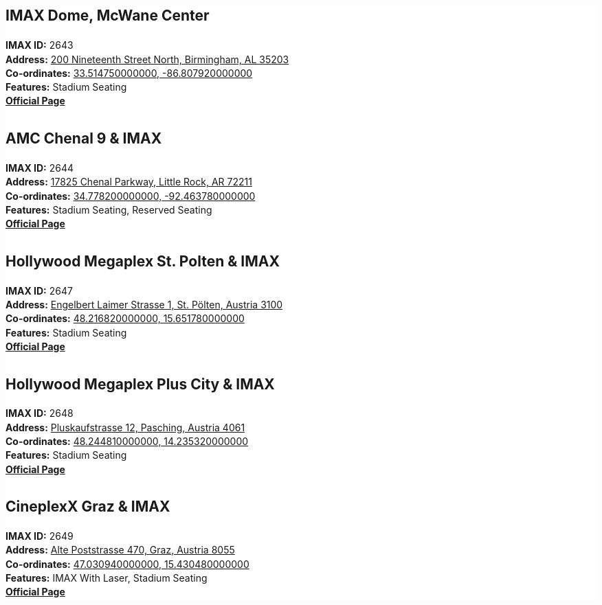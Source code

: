## IMAX Dome, McWane Center

**IMAX ID:** 2643  
**Address:** [200 Nineteenth Street North, Birmingham, AL 35203](https://maps.google.com/maps?q=200%20Nineteenth%20Street%20North,%0ABirmingham,%0AAL%0A35203)  
**Co-ordinates:** [33.514750000000, -86.807920000000](https://maps.google.com/maps?q=33.514750000000,-86.807920000000)  
**Features:** Stadium Seating  
[**Official Page**](https://imax.com/theatres/imax-dome-mcwane-center)  

## AMC Chenal 9 & IMAX

**IMAX ID:** 2644  
**Address:** [17825 Chenal Parkway, Little Rock, AR 72211](https://maps.google.com/maps?q=17825%20Chenal%20Parkway,%0ALittle%20Rock,%0AAR%0A72211)  
**Co-ordinates:** [34.778200000000, -92.463780000000](https://maps.google.com/maps?q=34.778200000000,-92.463780000000)  
**Features:** Stadium Seating, Reserved Seating  
[**Official Page**](https://imax.com/theatres/amc-chenal-9-imax)  

## Hollywood Megaplex St. Polten & IMAX

**IMAX ID:** 2647  
**Address:** [Engelbert Laimer Strasse 1, St. Pölten, Austria 3100](https://maps.google.com/maps?q=Engelbert%20Laimer%20Strasse%201,%0ASt.%20P%C3%B6lten,%0AAustria%0A3100)  
**Co-ordinates:** [48.216820000000, 15.651780000000](https://maps.google.com/maps?q=48.216820000000,15.651780000000)  
**Features:** Stadium Seating  
[**Official Page**](https://imax.com/theatres/hollywood-megaplex-st-polten-imax)  

## Hollywood Megaplex Plus City & IMAX

**IMAX ID:** 2648  
**Address:** [Pluskaufstrasse 12, Pasching, Austria 4061](https://maps.google.com/maps?q=Pluskaufstrasse%2012,%0APasching,%0AAustria%0A4061)  
**Co-ordinates:** [48.244810000000, 14.235320000000](https://maps.google.com/maps?q=48.244810000000,14.235320000000)  
**Features:** Stadium Seating  
[**Official Page**](https://imax.com/theatres/hollywood-megaplex-plus-city-imax)  

## CineplexX Graz & IMAX

**IMAX ID:** 2649  
**Address:** [Alte Poststrasse 470, Graz, Austria 8055](https://maps.google.com/maps?q=Alte%20Poststrasse%20470,%0AGraz,%0AAustria%0A8055)  
**Co-ordinates:** [47.030940000000, 15.430480000000](https://maps.google.com/maps?q=47.030940000000,15.430480000000)  
**Features:** IMAX With Laser, Stadium Seating  
[**Official Page**](https://imax.com/theatres/cineplexx-graz-imax)  
